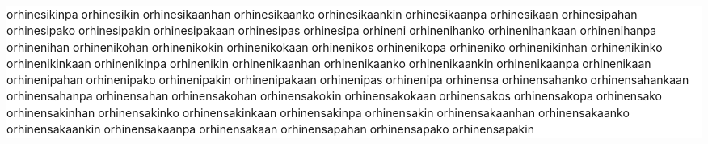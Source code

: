 orhinesikinpa
orhinesikin
orhinesikaanhan
orhinesikaanko
orhinesikaankin
orhinesikaanpa
orhinesikaan
orhinesipahan
orhinesipako
orhinesipakin
orhinesipakaan
orhinesipas
orhinesipa
orhineni
orhinenihanko
orhinenihankaan
orhinenihanpa
orhinenihan
orhinenikohan
orhinenikokin
orhinenikokaan
orhinenikos
orhinenikopa
orhineniko
orhinenikinhan
orhinenikinko
orhinenikinkaan
orhinenikinpa
orhinenikin
orhinenikaanhan
orhinenikaanko
orhinenikaankin
orhinenikaanpa
orhinenikaan
orhinenipahan
orhinenipako
orhinenipakin
orhinenipakaan
orhinenipas
orhinenipa
orhinensa
orhinensahanko
orhinensahankaan
orhinensahanpa
orhinensahan
orhinensakohan
orhinensakokin
orhinensakokaan
orhinensakos
orhinensakopa
orhinensako
orhinensakinhan
orhinensakinko
orhinensakinkaan
orhinensakinpa
orhinensakin
orhinensakaanhan
orhinensakaanko
orhinensakaankin
orhinensakaanpa
orhinensakaan
orhinensapahan
orhinensapako
orhinensapakin